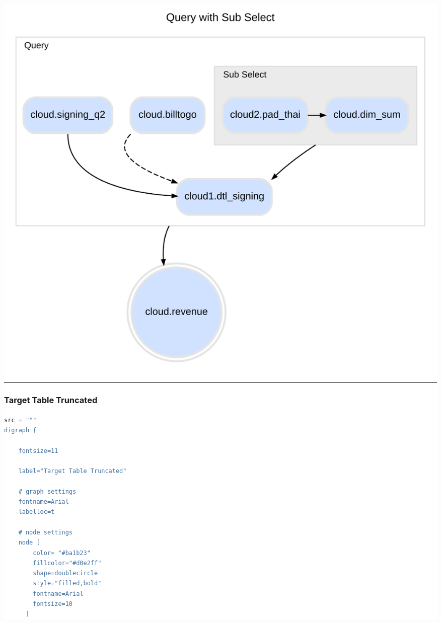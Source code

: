 ![svg](../../../diem-help/docs/images/utilities/output_4_0.svg)

***

### Target Table Truncated

```python
src = """
digraph {

    fontsize=11

    label="Target Table Truncated"

    # graph settings
    fontname=Arial
    labelloc=t

    # node settings
    node [
        color= "#ba1b23"
        fillcolor="#d0e2ff"
        shape=doublecircle
        style="filled,bold"
        fontname=Arial
        fontsize=10
      ]
```